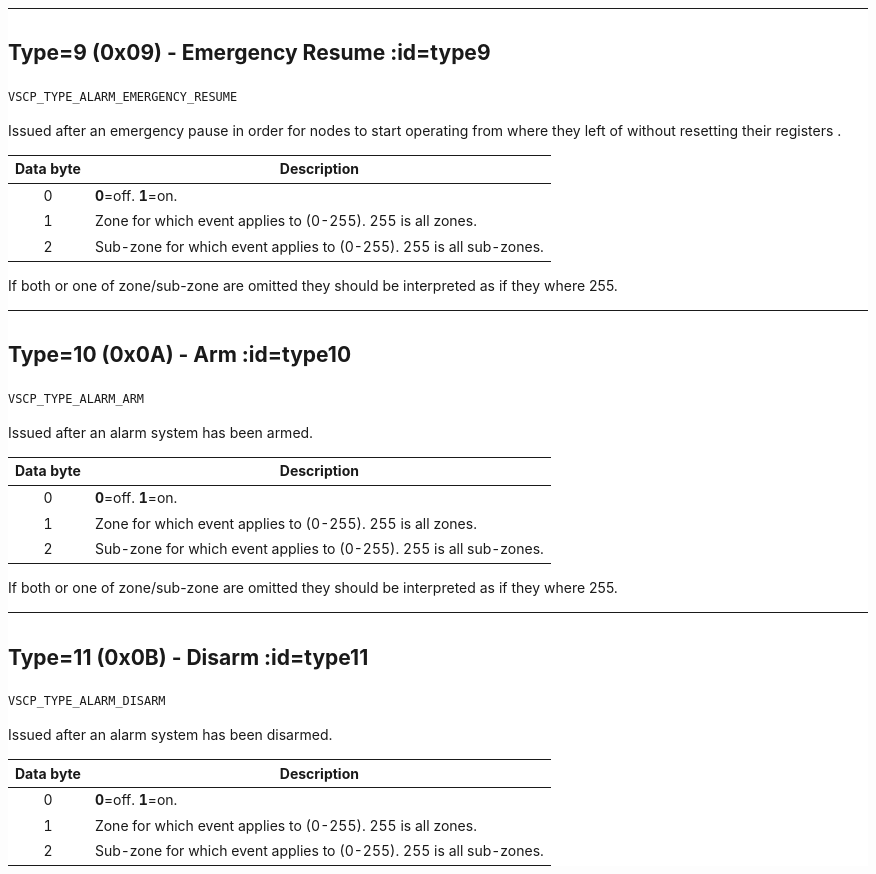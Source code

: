 ----

## Type=9 (0x09) - Emergency Resume :id=type9
```
VSCP_TYPE_ALARM_EMERGENCY_RESUME
```
Issued after an emergency pause in order for nodes to start operating from where they left of without resetting their registers . 

 | Data byte | Description | 
 | :---------: | ----------- | 
 | 0 | **0**=off. **1**=on. | 
 | 1 | Zone for which event applies to (0-255). 255 is all zones.         | 
 | 2 | Sub-zone for which event applies to (0-255). 255 is all sub-zones. | 

If both or one of zone/sub-zone are omitted they should be interpreted as if they where 255. 

----

## Type=10 (0x0A) - Arm :id=type10
```
VSCP_TYPE_ALARM_ARM
```
Issued after an alarm system has been armed. 

 | Data byte | Description | 
 | :---------: | ----------- | 
 | 0 | **0**=off. **1**=on. | 
 | 1 | Zone for which event applies to (0-255). 255 is all zones.         | 
 | 2 | Sub-zone for which event applies to (0-255). 255 is all sub-zones. | 

If both or one of zone/sub-zone are omitted they should be interpreted as if they where 255. 

----

## Type=11 (0x0B) - Disarm :id=type11
```
VSCP_TYPE_ALARM_DISARM
```
Issued after an alarm system has been disarmed. 

 | Data byte | Description | 
 | :---------: | ----------- | 
 | 0 | **0**=off. **1**=on. | 
 | 1 | Zone for which event applies to (0-255). 255 is all zones.         | 
 | 2 | Sub-zone for which event applies to (0-255). 255 is all sub-zones. | 
